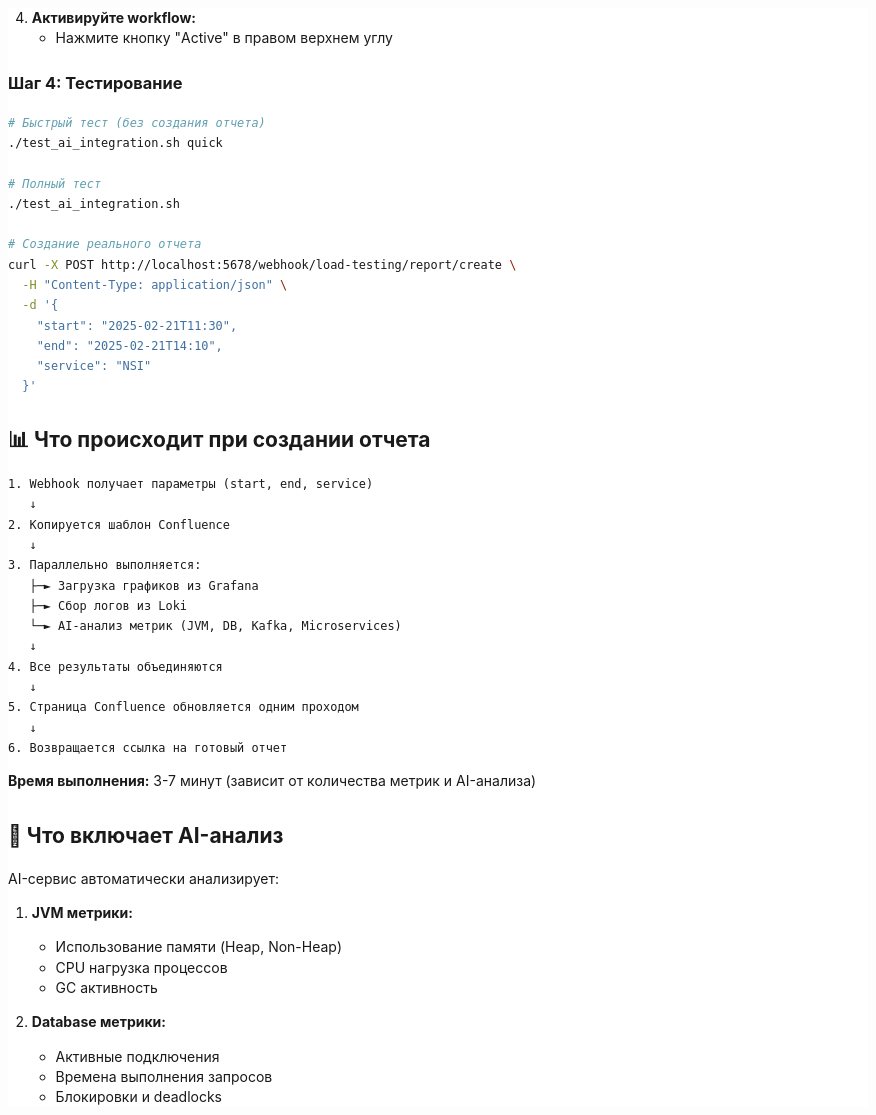 4. **Активируйте workflow:**
   - Нажмите кнопку "Active" в правом верхнем углу

### Шаг 4: Тестирование

```bash
# Быстрый тест (без создания отчета)
./test_ai_integration.sh quick

# Полный тест
./test_ai_integration.sh

# Создание реального отчета
curl -X POST http://localhost:5678/webhook/load-testing/report/create \
  -H "Content-Type: application/json" \
  -d '{
    "start": "2025-02-21T11:30",
    "end": "2025-02-21T14:10",
    "service": "NSI"
  }'
```

## 📊 Что происходит при создании отчета

```
1. Webhook получает параметры (start, end, service)
   ↓
2. Копируется шаблон Confluence
   ↓
3. Параллельно выполняется:
   ├─► Загрузка графиков из Grafana
   ├─► Сбор логов из Loki
   └─► AI-анализ метрик (JVM, DB, Kafka, Microservices)
   ↓
4. Все результаты объединяются
   ↓
5. Страница Confluence обновляется одним проходом
   ↓
6. Возвращается ссылка на готовый отчет
```

**Время выполнения:** 3-7 минут (зависит от количества метрик и AI-анализа)

## 🎯 Что включает AI-анализ

AI-сервис автоматически анализирует:

1. **JVM метрики:**
   - Использование памяти (Heap, Non-Heap)
   - CPU нагрузка процессов
   - GC активность

2. **Database метрики:**
   - Активные подключения
   - Времена выполнения запросов
   - Блокировки и deadlocks
